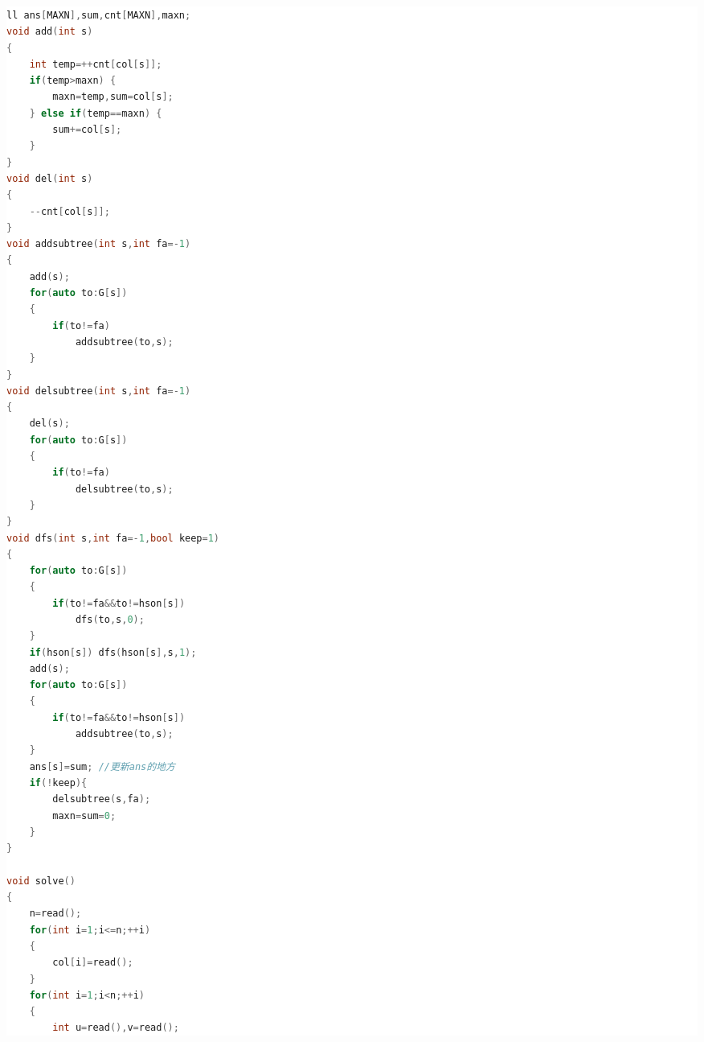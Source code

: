 ~~~c++
ll ans[MAXN],sum,cnt[MAXN],maxn;
void add(int s)
{
    int temp=++cnt[col[s]];
    if(temp>maxn) {
        maxn=temp,sum=col[s];
    } else if(temp==maxn) {
        sum+=col[s];
    }
}
void del(int s)
{
    --cnt[col[s]];
}
void addsubtree(int s,int fa=-1)
{
    add(s);
    for(auto to:G[s])
    {
        if(to!=fa) 
            addsubtree(to,s);
    }
}
void delsubtree(int s,int fa=-1)
{
    del(s);
    for(auto to:G[s])
    {
        if(to!=fa) 
            delsubtree(to,s);
    }
}
void dfs(int s,int fa=-1,bool keep=1)
{
    for(auto to:G[s])
    {
        if(to!=fa&&to!=hson[s])
            dfs(to,s,0);
    }
    if(hson[s]) dfs(hson[s],s,1);
    add(s);
    for(auto to:G[s])
    {
        if(to!=fa&&to!=hson[s])
            addsubtree(to,s);
    }
    ans[s]=sum; //更新ans的地方
    if(!keep){
        delsubtree(s,fa);
        maxn=sum=0;
    }
}

void solve()
{
    n=read();
    for(int i=1;i<=n;++i)
    {
        col[i]=read();
    }
    for(int i=1;i<n;++i)
    {
        int u=read(),v=read();
~~~